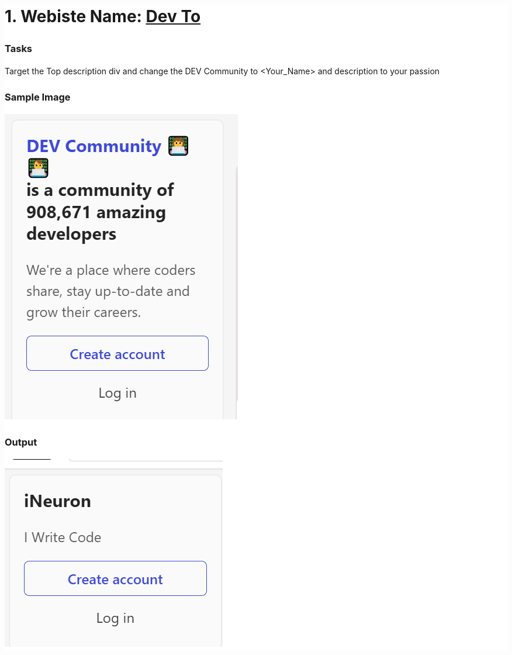 # 1. Webiste Name: [Dev To](https://dev.to/)
### Tasks
 Target the Top description div and change the DEV Community to <Your_Name> and description to your passion
### Sample Image

![Sample One](./images/Pic1.png)
### Output

![Output](./images/Pic2.png)

